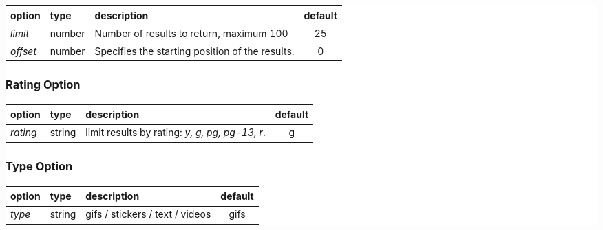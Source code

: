 | option   | type   | description                                     | default |
| :------- | :----- | :---------------------------------------------- | :-----: |
| _limit_  | number | Number of results to return, maximum 100        |   25    |
| _offset_ | number | Specifies the starting position of the results. |    0    |

### Rating Option

| option   | type   | description                                    | default |
| :------- | :----- | :--------------------------------------------- | :-----: |
| _rating_ | string | limit results by rating: _y, g, pg, pg-13, r_. |    g    |

### Type Option

| option | type   | description                     | default |
| :----- | :----- | :------------------------------ | :-----: |
| _type_ | string | gifs / stickers / text / videos |  gifs   |

[lang]: https://developers.giphy.com/docs/#language-support
